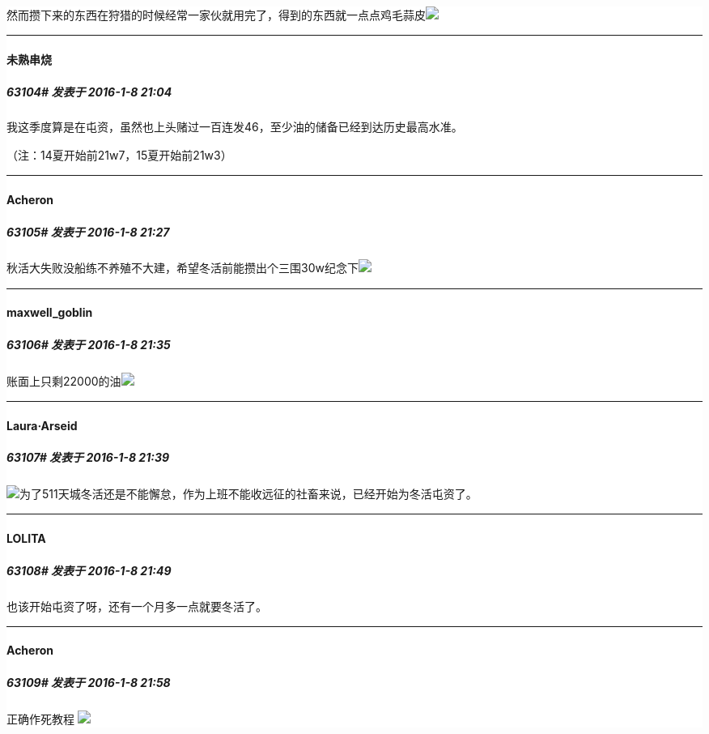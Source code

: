 然而攒下来的东西在狩猎的时候经常一家伙就用完了，得到的东西就一点点鸡毛蒜皮<img src="https://static.saraba1st.com/image/smiley/face/91.gif" referrerpolicy="no-referrer">


-----

####  未熟串烧  
##### 63104#       发表于 2016-1-8 21:04


我这季度算是在屯资，虽然也上头赌过一百连发46，至少油的储备已经到达历史最高水准。

（注：14夏开始前21w7，15夏开始前21w3）


-----

####  Acheron  
##### 63105#       发表于 2016-1-8 21:27


秋活大失败没船练不养殖不大建，希望冬活前能攒出个三围30w纪念下<img src="https://static.saraba1st.com/image/smiley/face/151.gif" referrerpolicy="no-referrer">


-----

####  maxwell_goblin  
##### 63106#       发表于 2016-1-8 21:35


账面上只剩22000的油<img src="https://static.saraba1st.com/image/smiley/face/06.gif" referrerpolicy="no-referrer">


-----

####  Laura·Arseid  
##### 63107#       发表于 2016-1-8 21:39


<img src="https://static.saraba1st.com/image/smiley/face/91.gif" referrerpolicy="no-referrer">为了511天城冬活还是不能懈怠，作为上班不能收远征的社畜来说，已经开始为冬活屯资了。


-----

####  LOLITA  
##### 63108#       发表于 2016-1-8 21:49


也该开始屯资了呀，还有一个月多一点就要冬活了。


-----

####  Acheron  
##### 63109#       发表于 2016-1-8 21:58


正确作死教程
<img src="http://ww3.sinaimg.cn/mw690/6a3d2859gw1ezsfm0j95mj20er0xcwh9.jpg" referrerpolicy="no-referrer">
